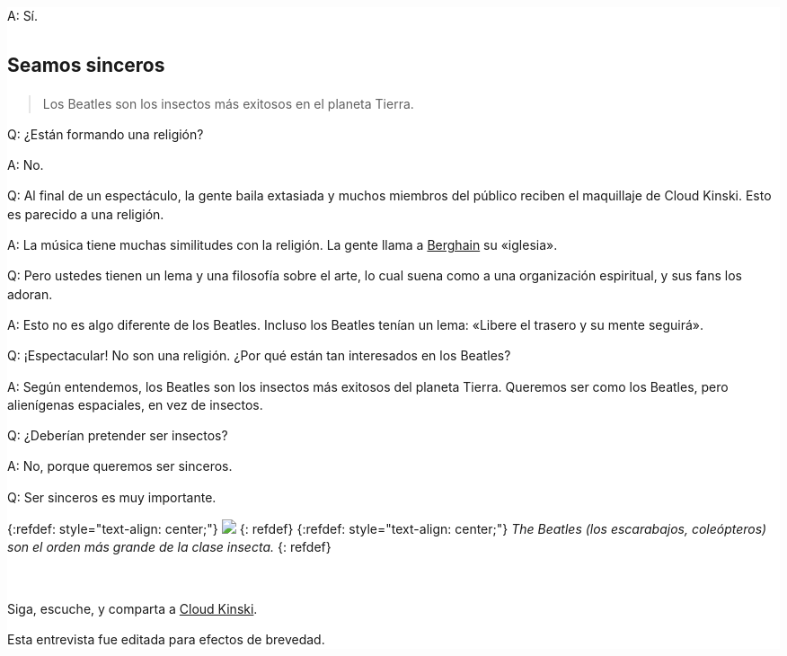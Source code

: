 A: Sí.


## Seamos sinceros

> Los Beatles son los insectos más exitosos en el planeta Tierra.

Q: ¿Están formando una religión?
 
A: No.
 
Q: Al final de un espectáculo, la gente baila extasiada y muchos miembros del público reciben el maquillaje de Cloud Kinski. Esto es parecido a una religión.
 
A: La música tiene muchas similitudes con la religión. La gente llama a [Berghain](](https://www.berghain.berlin/)) su «iglesia».
 
Q: Pero ustedes tienen un lema y una filosofía sobre el arte, lo cual suena como a una organización espiritual, y sus fans los adoran.
 
A: Esto no es algo diferente de los Beatles. Incluso los Beatles tenían un lema: «Libere el trasero y su mente seguirá».
 
Q: ¡Espectacular! No son una religión. ¿Por qué están tan interesados en los Beatles?
 
A: Según entendemos, los Beatles son los insectos más exitosos del planeta Tierra. Queremos ser como los Beatles, pero  alienígenas espaciales, en vez de insectos.
 
Q: ¿Deberían pretender ser insectos?
 
A: No, porque queremos ser sinceros.
 
Q: Ser sinceros es muy importante.

{:refdef: style="text-align: center;"}
 ![](/assets/images/Coleoptera_collage.jpg)
{: refdef}
{:refdef: style="text-align: center;"}
*The Beatles (los escarabajos, coleópteros) son el orden más grande de la clase insecta.*
{: refdef}

<br>

Siga, escuche, y comparta a [Cloud Kinski](https://linktr.ee/cloudkinski).

Esta entrevista fue editada para efectos de brevedad.
